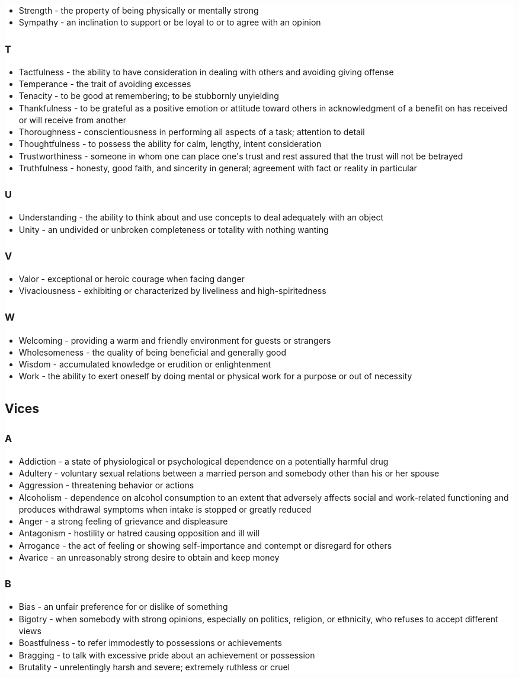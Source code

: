 * Strength - the property of being physically or mentally strong
* Sympathy - an inclination to support or be loyal to or to agree with an opinion

### T
* Tactfulness - the ability to have consideration in dealing with others and avoiding giving offense
* Temperance - the trait of avoiding excesses
* Tenacity - to be good at remembering; to be stubbornly unyielding
* Thankfulness - to be grateful as a positive emotion or attitude toward others in acknowledgment of a benefit on has received or will receive from another
* Thoroughness - conscientiousness in performing all aspects of a task; attention to detail
* Thoughtfulness - to possess the ability for calm, lengthy, intent consideration
* Trustworthiness - someone in whom one can place one's trust and rest assured that the trust will not be betrayed
* Truthfulness - honesty, good faith, and sincerity in general; agreement with fact or reality in particular

### U
* Understanding - the ability to think about and use concepts to deal adequately with an object
* Unity - an undivided or unbroken completeness or totality with nothing wanting

### V
* Valor - exceptional or heroic courage when facing danger
* Vivaciousness - exhibiting or characterized by liveliness and high-spiritedness

### W
* Welcoming - providing a warm and friendly environment for guests or strangers
* Wholesomeness - the quality of being beneficial and generally good
* Wisdom - accumulated knowledge or erudition or enlightenment
* Work - the ability to exert oneself by doing mental or physical work for a purpose or out of necessity

## Vices

### A
* Addiction - a state of physiological or psychological dependence on a potentially harmful drug
* Adultery - voluntary sexual relations between a married person and somebody other than his or her spouse
* Aggression - threatening behavior or actions
* Alcoholism - dependence on alcohol consumption to an extent that adversely affects social and work-related functioning and produces withdrawal symptoms when intake is stopped or greatly reduced
* Anger - a strong feeling of grievance and displeasure
* Antagonism - hostility or hatred causing opposition and ill will
* Arrogance - the act of feeling or showing self-importance and contempt or disregard for others
* Avarice - an unreasonably strong desire to obtain and keep money

### B
* Bias - an unfair preference for or dislike of something
* Bigotry - when somebody with strong opinions, especially on politics, religion, or ethnicity, who refuses to accept different views
* Boastfulness - to refer immodestly to possessions or achievements
* Bragging - to talk with excessive pride about an achievement or possession
* Brutality - unrelentingly harsh and severe; extremely ruthless or cruel
